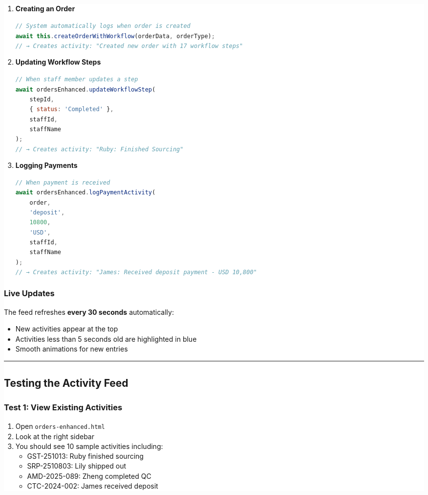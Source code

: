 1. **Creating an Order**
   ```javascript
   // System automatically logs when order is created
   await this.createOrderWithWorkflow(orderData, orderType);
   // → Creates activity: "Created new order with 17 workflow steps"
   ```

2. **Updating Workflow Steps**
   ```javascript
   // When staff member updates a step
   await ordersEnhanced.updateWorkflowStep(
       stepId, 
       { status: 'Completed' },
       staffId,
       staffName
   );
   // → Creates activity: "Ruby: Finished Sourcing"
   ```

3. **Logging Payments**
   ```javascript
   // When payment is received
   await ordersEnhanced.logPaymentActivity(
       order,
       'deposit',
       10800,
       'USD',
       staffId,
       staffName
   );
   // → Creates activity: "James: Received deposit payment - USD 10,800"
   ```

### Live Updates

The feed refreshes **every 30 seconds** automatically:
- New activities appear at the top
- Activities less than 5 seconds old are highlighted in blue
- Smooth animations for new entries

---

## Testing the Activity Feed

### Test 1: View Existing Activities

1. Open `orders-enhanced.html`
2. Look at the right sidebar
3. You should see 10 sample activities including:
   - GST-251013: Ruby finished sourcing
   - SRP-2510803: Lily shipped out
   - AMD-2025-089: Zheng completed QC
   - CTC-2024-002: James received deposit
